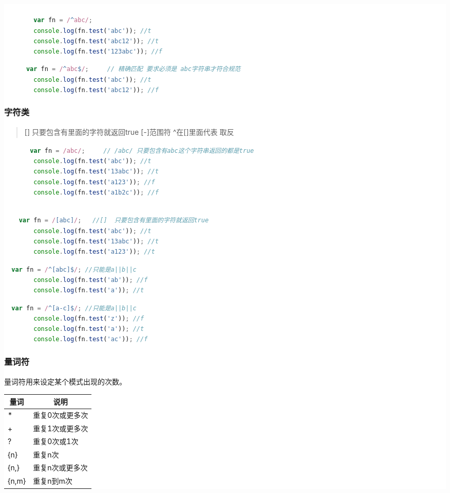 ```js

        var fn = /^abc/;
        console.log(fn.test('abc')); //t
        console.log(fn.test('abc12')); //t
        console.log(fn.test('123abc')); //f
```

```js
      var fn = /^abc$/;     // 精确匹配 要求必须是 abc字符串才符合规范
        console.log(fn.test('abc')); //t
        console.log(fn.test('abc12')); //f

```

### 字符类
> []  只要包含有里面的字符就返回true
> [-]范围符
> ^在[]里面代表	取反


```js
       var fn = /abc/;     // /abc/ 只要包含有abc这个字符串返回的都是true 
        console.log(fn.test('abc')); //t
        console.log(fn.test('13abc')); //t
        console.log(fn.test('a123')); //f
        console.log(fn.test('a1b2c')); //f
```

```js

    var fn = /[abc]/;   //[]  只要包含有里面的字符就返回true
        console.log(fn.test('abc')); //t
        console.log(fn.test('13abc')); //t
        console.log(fn.test('a123')); //t
```

```js
  var fn = /^[abc]$/; //只能是a||b||c
        console.log(fn.test('ab')); //f
        console.log(fn.test('a')); //t
```

```js
  var fn = /^[a-c]$/; //只能是a||b||c
        console.log(fn.test('z')); //f
        console.log(fn.test('a')); //t
        console.log(fn.test('ac')); //f
```

### 量词符

量词符用来设定某个模式出现的次数。

| 量词    | 说明       |
| ----- | -------- |
| *     | 重复0次或更多次 |
| +     | 重复1次或更多次 |
| ?     | 重复0次或1次  |
| {n}   | 重复n次     |
| {n,}  | 重复n次或更多次 |
| {n,m} | 重复n到m次   |
